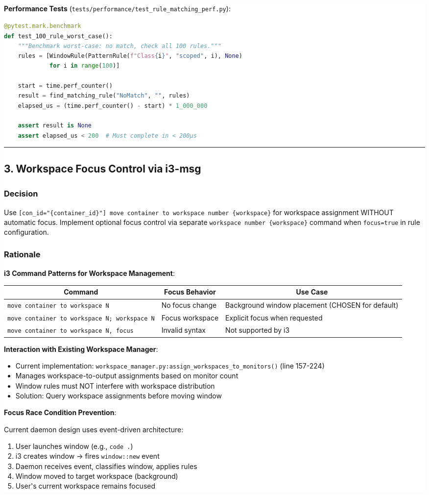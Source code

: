 **Performance Tests** (`tests/performance/test_rule_matching_perf.py`):

```python
@pytest.mark.benchmark
def test_100_rule_worst_case():
    """Benchmark worst-case: no match, check all 100 rules."""
    rules = [WindowRule(PatternRule(f"Class{i}", "scoped", i), None)
             for i in range(100)]

    start = time.perf_counter()
    result = find_matching_rule("NoMatch", "", rules)
    elapsed_us = (time.perf_counter() - start) * 1_000_000

    assert result is None
    assert elapsed_us < 200  # Must complete in < 200μs
```

---

## 3. Workspace Focus Control via i3-msg

### Decision

Use `[con_id="{container_id}"] move container to workspace number {workspace}` for workspace assignment WITHOUT automatic focus. Implement optional focus control via separate `workspace number {workspace}` command when `focus=true` in rule configuration.

### Rationale

**i3 Command Patterns for Workspace Management**:

| Command | Focus Behavior | Use Case |
|---------|---------------|----------|
| `move container to workspace N` | No focus change | Background window placement (CHOSEN for default) |
| `move container to workspace N; workspace N` | Focus workspace | Explicit focus when requested |
| `move container to workspace N, focus` | Invalid syntax | Not supported by i3 |

**Interaction with Existing Workspace Manager**:
- Current implementation: `workspace_manager.py:assign_workspaces_to_monitors()` (line 157-224)
- Manages workspace-to-output assignments based on monitor count
- Window rules must NOT interfere with workspace distribution
- Solution: Query workspace assignments before moving window

**Focus Race Condition Prevention**:

Current daemon design uses event-driven architecture:
1. User launches window (e.g., `code .`)
2. i3 creates window → fires `window::new` event
3. Daemon receives event, classifies window, applies rules
4. Window moved to target workspace (background)
5. User's current workspace remains focused
